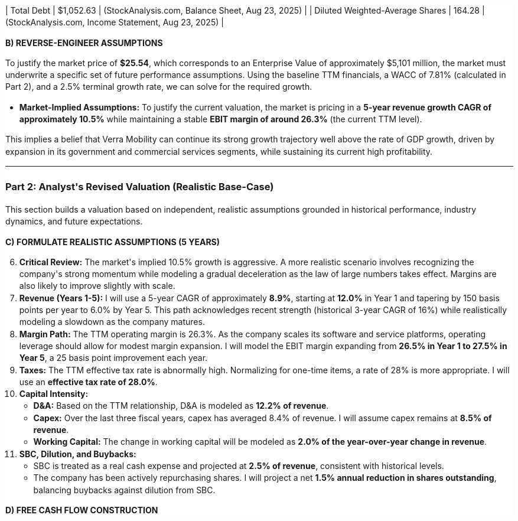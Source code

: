 | Total Debt | $1,052.63 | (StockAnalysis.com, Balance Sheet, Aug 23, 2025) |
| Diluted Weighted-Average Shares | 164.28 | (StockAnalysis.com, Income Statement, Aug 23, 2025) |

**B) REVERSE-ENGINEER ASSUMPTIONS**

To justify the market price of **$25.54**, which corresponds to an Enterprise Value of approximately $5,101 million, the market must underwrite a specific set of future performance assumptions. Using the baseline TTM financials, a WACC of 7.81% (calculated in Part 2), and a 2.5% terminal growth rate, we can solve for the required growth.

*   **Market-Implied Assumptions:** To justify the current valuation, the market is pricing in a **5-year revenue growth CAGR of approximately 10.5%** while maintaining a stable **EBIT margin of around 26.3%** (the current TTM level).

This implies a belief that Verra Mobility can continue its strong growth trajectory well above the rate of GDP growth, driven by expansion in its government and commercial services segments, while sustaining its current high profitability.

---

### **Part 2: Analyst's Revised Valuation (Realistic Base-Case)**

This section builds a valuation based on independent, realistic assumptions grounded in historical performance, industry dynamics, and future expectations.

**C) FORMULATE REALISTIC ASSUMPTIONS (5 YEARS)**

6.  **Critical Review:** The market's implied 10.5% growth is aggressive. A more realistic scenario involves recognizing the company's strong momentum while modeling a gradual deceleration as the law of large numbers takes effect. Margins are also likely to improve slightly with scale.
7.  **Revenue (Years 1-5):** I will use a 5-year CAGR of approximately **8.9%**, starting at **12.0%** in Year 1 and tapering by 150 basis points per year to 6.0% by Year 5. This path acknowledges recent strength (historical 3-year CAGR of 16%) while realistically modeling a slowdown as the company matures.
8.  **Margin Path:** The TTM operating margin is 26.3%. As the company scales its software and service platforms, operating leverage should allow for modest margin expansion. I will model the EBIT margin expanding from **26.5% in Year 1 to 27.5% in Year 5**, a 25 basis point improvement each year.
9.  **Taxes:** The TTM effective tax rate is abnormally high. Normalizing for one-time items, a rate of 28% is more appropriate. I will use an **effective tax rate of 28.0%**.
10. **Capital Intensity:**
    *   **D&A:** Based on the TTM relationship, D&A is modeled as **12.2% of revenue**.
    *   **Capex:** Over the last three fiscal years, capex has averaged 8.4% of revenue. I will assume capex remains at **8.5% of revenue**.
    *   **Working Capital:** The change in working capital will be modeled as **2.0% of the year-over-year change in revenue**.
11. **SBC, Dilution, and Buybacks:**
    *   SBC is treated as a real cash expense and projected at **2.5% of revenue**, consistent with historical levels.
    *   The company has been actively repurchasing shares. I will project a net **1.5% annual reduction in shares outstanding**, balancing buybacks against dilution from SBC.

**D) FREE CASH FLOW CONSTRUCTION**

